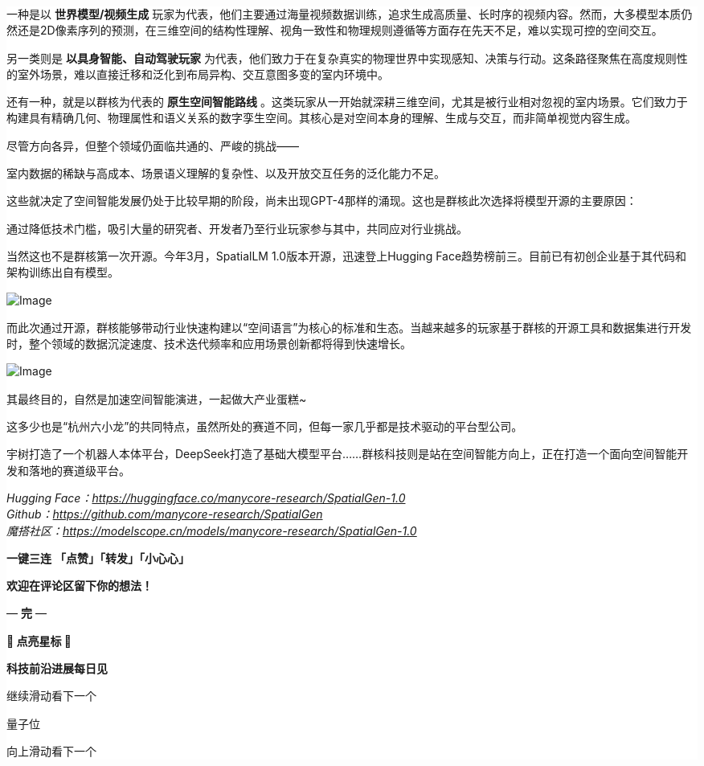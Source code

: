 一种是以 **世界模型/视频生成** 玩家为代表，他们主要通过海量视频数据训练，追求生成高质量、长时序的视频内容。然而，大多模型本质仍然还是2D像素序列的预测，在三维空间的结构性理解、视角一致性和物理规则遵循等方面存在先天不足，难以实现可控的空间交互。

另一类则是 **以具身智能、自动驾驶玩家** 为代表，他们致力于在复杂真实的物理世界中实现感知、决策与行动。这条路径聚焦在高度规则性的室外场景，难以直接迁移和泛化到布局异构、交互意图多变的室内环境中。

还有一种，就是以群核为代表的 **原生空间智能路线** 。这类玩家从一开始就深耕三维空间，尤其是被行业相对忽视的室内场景。它们致力于构建具有精确几何、物理属性和语义关系的数字孪生空间。其核心是对空间本身的理解、生成与交互，而非简单视觉内容生成。

尽管方向各异，但整个领域仍面临共通的、严峻的挑战——

室内数据的稀缺与高成本、场景语义理解的复杂性、以及开放交互任务的泛化能力不足。

这些就决定了空间智能发展仍处于比较早期的阶段，尚未出现GPT-4那样的涌现。这也是群核此次选择将模型开源的主要原因：

通过降低技术门槛，吸引大量的研究者、开发者乃至行业玩家参与其中，共同应对行业挑战。

当然这也不是群核第一次开源。今年3月，SpatialLM 1.0版本开源，迅速登上Hugging Face趋势榜前三。目前已有初创企业基于其代码和架构训练出自有模型。

![Image](https://mp.weixin.qq.com/s/www.w3.org/2000/svg'%20xmlns:xlink='http://www.w3.org/1999/xlink'%3E%3Ctitle%3E%3C/title%3E%3Cg%20stroke='none'%20stroke-width='1'%20fill='none'%20fill-rule='evenodd'%20fill-opacity='0'%3E%3Cg%20transform='translate(-249.000000,%20-126.000000)'%20fill='%23FFFFFF'%3E%3Crect%20x='249'%20y='126'%20width='1'%20height='1'%3E%3C/rect%3E%3C/g%3E%3C/g%3E%3C/svg%3E)

而此次通过开源，群核能够带动行业快速构建以“空间语言”为核心的标准和生态。当越来越多的玩家基于群核的开源工具和数据集进行开发时，整个领域的数据沉淀速度、技术迭代频率和应用场景创新都将得到快速增长。

![Image](https://mp.weixin.qq.com/s/www.w3.org/2000/svg'%20xmlns:xlink='http://www.w3.org/1999/xlink'%3E%3Ctitle%3E%3C/title%3E%3Cg%20stroke='none'%20stroke-width='1'%20fill='none'%20fill-rule='evenodd'%20fill-opacity='0'%3E%3Cg%20transform='translate(-249.000000,%20-126.000000)'%20fill='%23FFFFFF'%3E%3Crect%20x='249'%20y='126'%20width='1'%20height='1'%3E%3C/rect%3E%3C/g%3E%3C/g%3E%3C/svg%3E)

其最终目的，自然是加速空间智能演进，一起做大产业蛋糕~

这多少也是“杭州六小龙”的共同特点，虽然所处的赛道不同，但每一家几乎都是技术驱动的平台型公司。

宇树打造了一个机器人本体平台，DeepSeek打造了基础大模型平台……群核科技则是站在空间智能方向上，正在打造一个面向空间智能开发和落地的赛道级平台。

*Hugging Face：https://huggingface.co/manycore-research/SpatialGen-1.0*  
*Github：https://github.com/manycore-research/SpatialGen*  
*魔搭社区：https://modelscope.cn/models/manycore-research/SpatialGen-1.0*

**一键三连** **「点赞」「转发」「小心心」**

**欢迎在评论区留下你的想法！**

— **完** —

**🌟 点亮星标 🌟**

**科技前沿进展每日见**

  

继续滑动看下一个

量子位

向上滑动看下一个